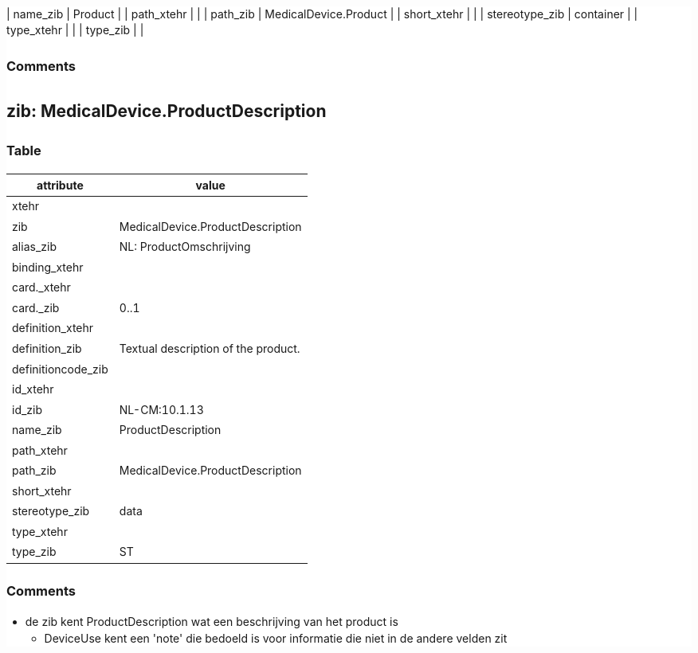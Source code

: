 | name_zib | Product |
| path_xtehr |  |
| path_zib | MedicalDevice.Product |
| short_xtehr |  |
| stereotype_zib | container |
| type_xtehr |  |
| type_zib |  |

### Comments



## zib: MedicalDevice.ProductDescription

### Table

| attribute | value |
|---|---|
| xtehr |  |
| zib | MedicalDevice.ProductDescription |
| alias_zib | NL: ProductOmschrijving |
| binding_xtehr |  |
| card._xtehr |  |
| card._zib | 0..1 |
| definition_xtehr |  |
| definition_zib | Textual description of the product. |
| definitioncode_zib |  |
| id_xtehr |  |
| id_zib | NL-CM:10.1.13 |
| name_zib | ProductDescription |
| path_xtehr |  |
| path_zib | MedicalDevice.ProductDescription |
| short_xtehr |  |
| stereotype_zib | data |
| type_xtehr |  |
| type_zib | ST |

### Comments

* de zib kent ProductDescription wat een beschrijving van het product is
  * DeviceUse kent een 'note' die bedoeld is voor informatie die niet in de andere velden zit
